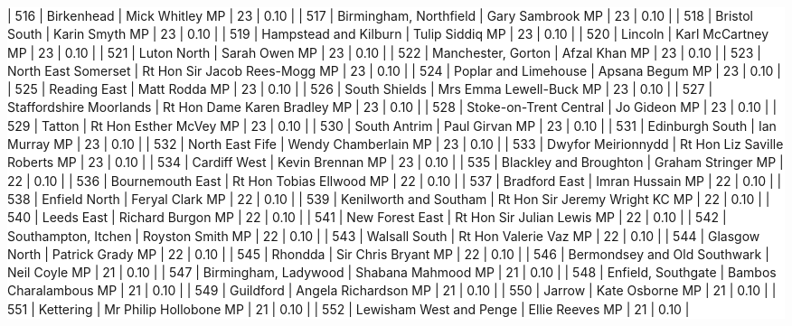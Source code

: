 | 516 | Birkenhead | Mick Whitley MP | 23 | 0.10 |
| 517 | Birmingham, Northfield | Gary Sambrook MP | 23 | 0.10 |
| 518 | Bristol South | Karin Smyth MP | 23 | 0.10 |
| 519 | Hampstead and Kilburn | Tulip Siddiq MP | 23 | 0.10 |
| 520 | Lincoln | Karl McCartney MP | 23 | 0.10 |
| 521 | Luton North | Sarah Owen MP | 23 | 0.10 |
| 522 | Manchester, Gorton | Afzal Khan MP | 23 | 0.10 |
| 523 | North East Somerset | Rt Hon Sir Jacob Rees-Mogg MP | 23 | 0.10 |
| 524 | Poplar and Limehouse | Apsana Begum MP | 23 | 0.10 |
| 525 | Reading East | Matt Rodda MP | 23 | 0.10 |
| 526 | South Shields | Mrs Emma Lewell-Buck MP | 23 | 0.10 |
| 527 | Staffordshire Moorlands | Rt Hon Dame Karen Bradley MP | 23 | 0.10 |
| 528 | Stoke-on-Trent Central | Jo Gideon MP | 23 | 0.10 |
| 529 | Tatton | Rt Hon Esther McVey MP | 23 | 0.10 |
| 530 | South Antrim | Paul Girvan MP | 23 | 0.10 |
| 531 | Edinburgh South | Ian Murray MP | 23 | 0.10 |
| 532 | North East Fife | Wendy Chamberlain MP | 23 | 0.10 |
| 533 | Dwyfor Meirionnydd | Rt Hon Liz Saville Roberts MP | 23 | 0.10 |
| 534 | Cardiff West | Kevin Brennan MP | 23 | 0.10 |
| 535 | Blackley and Broughton | Graham Stringer MP | 22 | 0.10 |
| 536 | Bournemouth East | Rt Hon Tobias Ellwood MP | 22 | 0.10 |
| 537 | Bradford East | Imran Hussain MP | 22 | 0.10 |
| 538 | Enfield North | Feryal Clark MP | 22 | 0.10 |
| 539 | Kenilworth and Southam | Rt Hon Sir Jeremy Wright KC MP | 22 | 0.10 |
| 540 | Leeds East | Richard Burgon MP | 22 | 0.10 |
| 541 | New Forest East | Rt Hon Sir Julian Lewis MP | 22 | 0.10 |
| 542 | Southampton, Itchen | Royston Smith MP | 22 | 0.10 |
| 543 | Walsall South | Rt Hon Valerie Vaz MP | 22 | 0.10 |
| 544 | Glasgow North | Patrick Grady MP | 22 | 0.10 |
| 545 | Rhondda | Sir Chris Bryant MP | 22 | 0.10 |
| 546 | Bermondsey and Old Southwark | Neil Coyle MP | 21 | 0.10 |
| 547 | Birmingham, Ladywood | Shabana Mahmood MP | 21 | 0.10 |
| 548 | Enfield, Southgate | Bambos Charalambous MP | 21 | 0.10 |
| 549 | Guildford | Angela Richardson MP | 21 | 0.10 |
| 550 | Jarrow | Kate Osborne MP | 21 | 0.10 |
| 551 | Kettering | Mr Philip Hollobone MP | 21 | 0.10 |
| 552 | Lewisham West and Penge | Ellie Reeves MP | 21 | 0.10 |